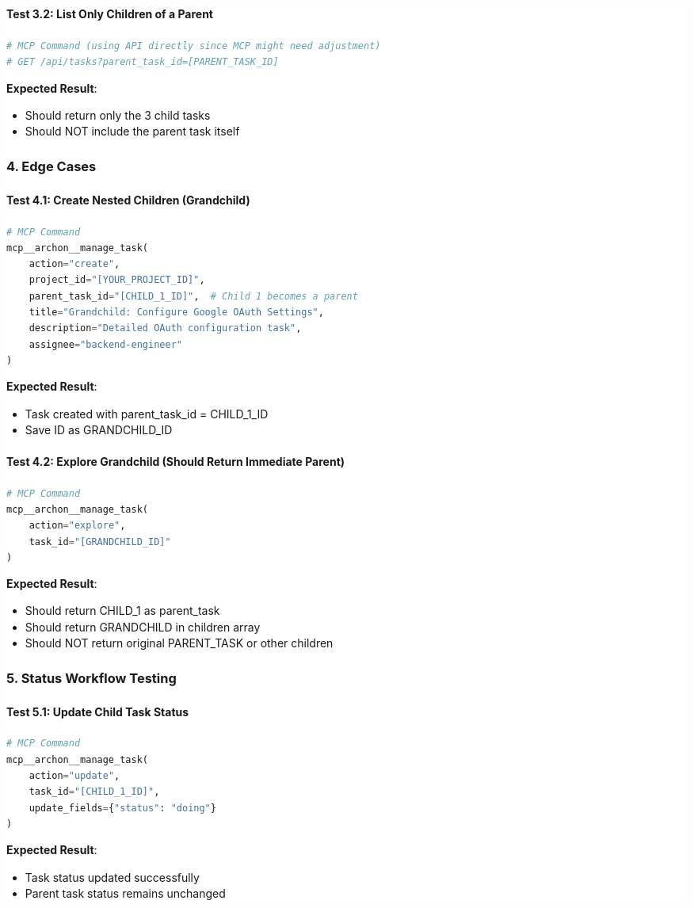 #### Test 3.2: List Only Children of a Parent
```python
# MCP Command (using API directly since MCP might need adjustment)
# GET /api/tasks?parent_task_id=[PARENT_TASK_ID]
```
**Expected Result**: 
- Should return only the 3 child tasks
- Should NOT include the parent task itself

### 4. Edge Cases

#### Test 4.1: Create Nested Children (Grandchild)
```python
# MCP Command
mcp__archon__manage_task(
    action="create",
    project_id="[YOUR_PROJECT_ID]",
    parent_task_id="[CHILD_1_ID]",  # Child 1 becomes a parent
    title="Grandchild: Configure Google OAuth Settings",
    description="Detailed OAuth configuration task",
    assignee="backend-engineer"
)
```
**Expected Result**: 
- Task created with parent_task_id = CHILD_1_ID
- Save ID as GRANDCHILD_ID

#### Test 4.2: Explore Grandchild (Should Return Immediate Parent)
```python
# MCP Command
mcp__archon__manage_task(
    action="explore",
    task_id="[GRANDCHILD_ID]"
)
```
**Expected Result**:
- Should return CHILD_1 as parent_task
- Should return GRANDCHILD in children array
- Should NOT return original PARENT_TASK or other children

### 5. Status Workflow Testing

#### Test 5.1: Update Child Task Status
```python
# MCP Command
mcp__archon__manage_task(
    action="update",
    task_id="[CHILD_1_ID]",
    update_fields={"status": "doing"}
)
```
**Expected Result**: 
- Task status updated successfully
- Parent task status remains unchanged
